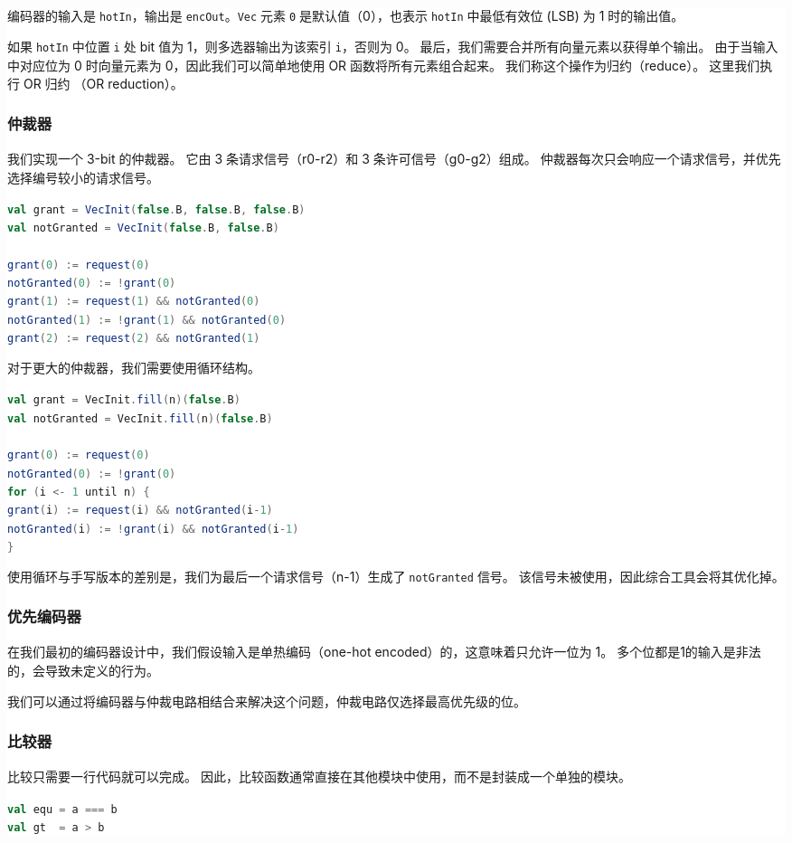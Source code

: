 编码器的输入是 `hotIn`，输出是 `encOut`。`Vec` 元素 `0` 是默认值（0），也表示 `hotIn` 中最低有效位 (LSB) 为 1 时的输出值。

如果 `hotIn` 中位置 `i` 处 bit 值为 1，则多选器输出为该索引 `i`，否则为 0。
最后，我们需要合并所有向量元素以获得单个输出。
由于当输入中对应位为 0 时向量元素为 0，因此我们可以简单地使用 OR 函数将所有元素组合起来。
我们称这个操作为归约（reduce）。
这里我们执行 OR 归约 （OR reduction）。

### 仲裁器

我们实现一个 3-bit 的仲裁器。
它由 3 条请求信号（r0-r2）和 3 条许可信号（g0-g2）组成。
仲裁器每次只会响应一个请求信号，并优先选择编号较小的请求信号。

```scala
val grant = VecInit(false.B, false.B, false.B)
val notGranted = VecInit(false.B, false.B)

grant(0) := request(0)
notGranted(0) := !grant(0)
grant(1) := request(1) && notGranted(0)
notGranted(1) := !grant(1) && notGranted(0)
grant(2) := request(2) && notGranted(1)
```

对于更大的仲裁器，我们需要使用循环结构。

```scala
val grant = VecInit.fill(n)(false.B)
val notGranted = VecInit.fill(n)(false.B)

grant(0) := request(0)
notGranted(0) := !grant(0)
for (i <- 1 until n) {
grant(i) := request(i) && notGranted(i-1)
notGranted(i) := !grant(i) && notGranted(i-1)
}
```

使用循环与手写版本的差别是，我们为最后一个请求信号（n-1）生成了 `notGranted` 信号。
该信号未被使用，因此综合工具会将其优化掉。

### 优先编码器

在我们最初的编码器设计中，我们假设输入是单热编码（one-hot encoded）的，这意味着只允许一位为 1。
多个位都是1的输入是非法的，会导致未定义的行为。

我们可以通过将编码器与仲裁电路相结合来解决这个问题，仲裁电路仅选择最高优先级的位。

### 比较器

比较只需要一行代码就可以完成。
因此，比较函数通常直接在其他模块中使用，而不是封装成一个单独的模块。

```scala
val equ = a === b
val gt  = a > b
```
